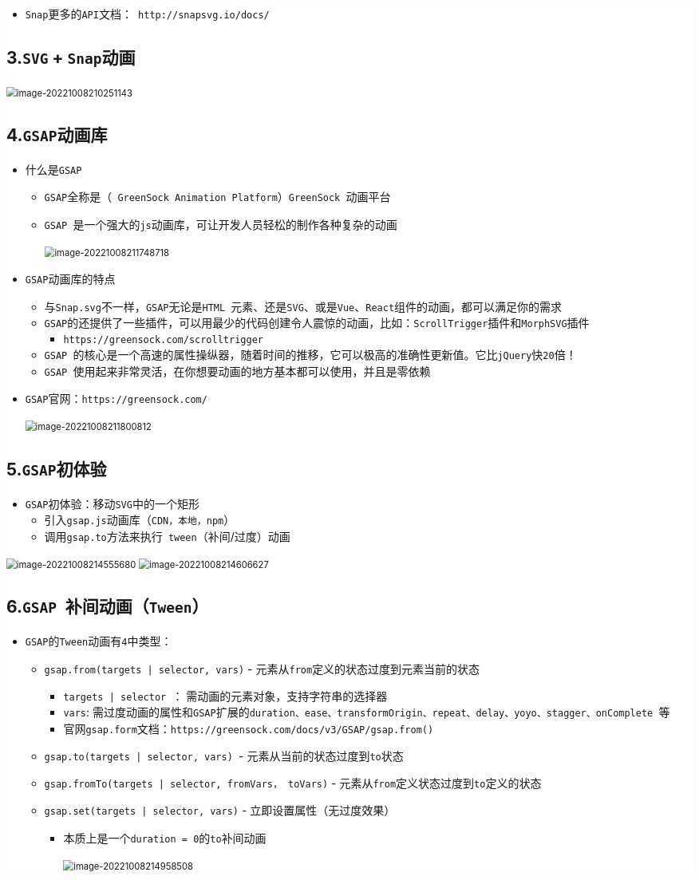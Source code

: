 - `Snap`更多的`API`文档：` http://snapsvg.io/docs/`

## 3.`SVG` + `Snap`动画	

<img src="C:\Users\23634\AppData\Roaming\Typora\typora-user-images\image-20221008210251143.png" alt="image-20221008210251143" style="zoom:80%;" />	

## 4.`GSAP`动画库

- 什么是`GSAP`

  - `GSAP`全称是（` GreenSock Animation Platform`）`GreenSock `动画平台

  - `GSAP `是一个强大的`js`动画库，可让开发人员轻松的制作各种复杂的动画

    <img src="C:\Users\23634\AppData\Roaming\Typora\typora-user-images\image-20221008211748718.png" alt="image-20221008211748718" style="zoom:80%;" />	

- `GSAP`动画库的特点

  - 与`Snap.svg`不一样，`GSAP`无论是`HTML `元素、还是`SVG`、或是`Vue`、`React`组件的动画，都可以满足你的需求
  - `GSAP`的还提供了一些插件，可以用最少的代码创建令人震惊的动画，比如：`ScrollTrigger`插件和`MorphSVG`插件
    - `https://greensock.com/scrolltrigger`
  - `GSAP `的核心是一个高速的属性操纵器，随着时间的推移，它可以极高的准确性更新值。它比` jQuery `快` 20 `倍！
  - `GSAP `使用起来非常灵活，在你想要动画的地方基本都可以使用，并且是零依赖

- `GSAP`官网：`https://greensock.com/`

  <img src="C:\Users\23634\AppData\Roaming\Typora\typora-user-images\image-20221008211800812.png" alt="image-20221008211800812" style="zoom:80%;" />	

## 5.`GSAP`初体验

- `GSAP`初体验：移动`SVG`中的一个矩形
  - 引入` gsap.js `动画库（`CDN，本地，npm`）
  - 调用` gsap.to `方法来执行` tween`（补间/过度）动画

<img src="C:\Users\23634\AppData\Roaming\Typora\typora-user-images\image-20221008214555680.png" alt="image-20221008214555680" style="zoom:80%;" />	<img src="C:\Users\23634\AppData\Roaming\Typora\typora-user-images\image-20221008214606627.png" alt="image-20221008214606627" style="zoom:80%;" />	

## 6.`GSAP `补间动画（`Tween`）

- `GSAP`的`Tween`动画有`4`中类型：

  - `gsap.from(targets | selector, vars)` - 元素从`from`定义的状态过度到元素当前的状态

    - `targets | selector `： 需动画的元素对象，支持字符串的选择器
    - `vars`:  需过度动画的属性和`GSAP`扩展的`duration、ease、transformOrigin、repeat、delay、yoyo、stagger、onComplete `等 
    - 官网`gsap.form`文档：`https://greensock.com/docs/v3/GSAP/gsap.from()`

  - `gsap.to(targets | selector, vars) `- 元素从当前的状态过度到`to`状态

  - `gsap.fromTo(targets | selector, fromVars， toVars)` - 元素从`from`定义状态过度到`to`定义的状态

  - `gsap.set(targets | selector, vars)` - 立即设置属性（无过度效果）

    - 本质上是一个` duration = 0 `的` to `补间动画

      <img src="C:\Users\23634\AppData\Roaming\Typora\typora-user-images\image-20221008214958508.png" alt="image-20221008214958508" style="zoom:80%;" />	
